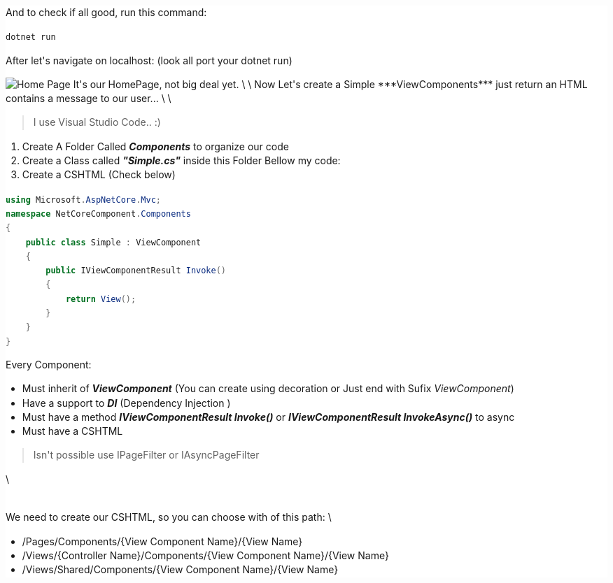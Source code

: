 And to check if all good, run this command:

```cmd
dotnet run
```

After let's navigate on localhost:<port> (look all port your dotnet run)

<img src="https://i.imgur.com/JkhiXkf.png" class="img-fluid" alt="Home Page">
It's our HomePage, not big deal yet.
\
\
Now Let's create a Simple ***ViewComponents*** just return an HTML contains a message to our user...
\
\

> I use Visual Studio Code.. :)

1. Create A Folder Called **_Components_** to organize our code
2. Create a Class called **_"Simple.cs"_** inside this Folder
   Bellow my code:
3. Create a CSHTML (Check below)

```cs
using Microsoft.AspNetCore.Mvc;
namespace NetCoreComponent.Components
{
    public class Simple : ViewComponent
    {
        public IViewComponentResult Invoke()
        {
            return View();
        }
    }
}
```

Every Component:

- Must inherit of **_ViewComponent_** (You can create using decoration or Just end with Sufix _ViewComponent_)
- Have a support to **_DI_** (Dependency Injection )
- Must have a method **_IViewComponentResult Invoke()_** or **_IViewComponentResult InvokeAsync()_** to async
- Must have a CSHTML

> Isn't possible use IPageFilter or IAsyncPageFilter

\

\
We need to create our CSHTML, so you can choose with of this path:
\

- /Pages/Components/{View Component Name}/{View Name}
- /Views/{Controller Name}/Components/{View Component Name}/{View Name}
- /Views/Shared/Components/{View Component Name}/{View Name}
